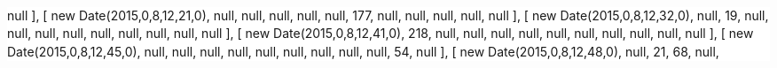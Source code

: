 null 
],
[
 new Date(2015,0,8,12,21,0),
null,
null,
null,
null,
null,
177,
null,
null,
null,
null,
null 
],
[
 new Date(2015,0,8,12,32,0),
null,
19,
null,
null,
null,
null,
null,
null,
null,
null,
null 
],
[
 new Date(2015,0,8,12,41,0),
218,
null,
null,
null,
null,
null,
null,
null,
null,
null,
null 
],
[
 new Date(2015,0,8,12,45,0),
null,
null,
null,
null,
null,
null,
null,
null,
null,
54,
null 
],
[
 new Date(2015,0,8,12,48,0),
null,
21,
68,
null,